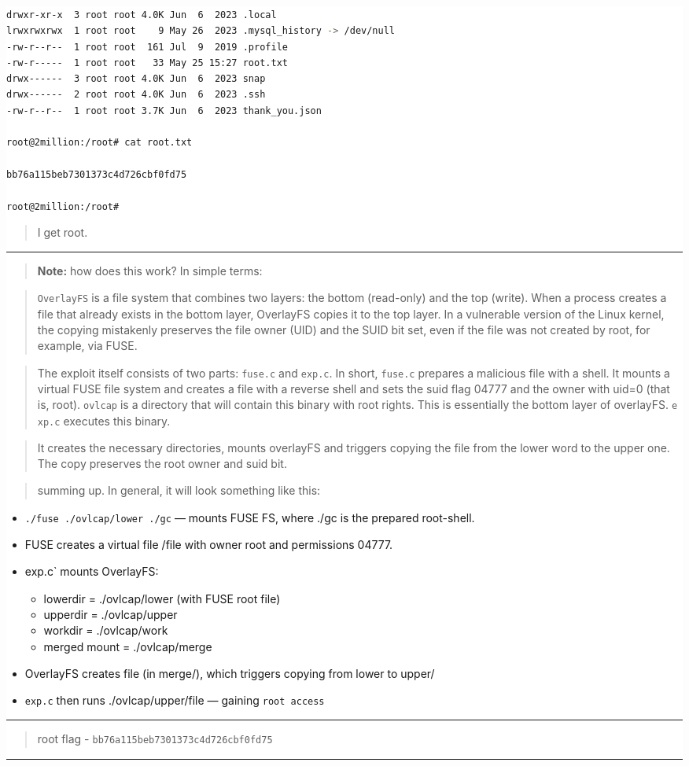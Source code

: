 ```bash
drwxr-xr-x  3 root root 4.0K Jun  6  2023 .local
lrwxrwxrwx  1 root root    9 May 26  2023 .mysql_history -> /dev/null
-rw-r--r--  1 root root  161 Jul  9  2019 .profile
-rw-r-----  1 root root   33 May 25 15:27 root.txt
drwx------  3 root root 4.0K Jun  6  2023 snap
drwx------  2 root root 4.0K Jun  6  2023 .ssh
-rw-r--r--  1 root root 3.7K Jun  6  2023 thank_you.json

root@2million:/root# cat root.txt

bb76a115beb7301373c4d726cbf0fd75

root@2million:/root#

```
> I get root.

---
> **Note:** how does this work? In simple terms:

> `OverlayFS` is a file system that combines two layers: the bottom (read-only) and the top (write). When a process creates a file
> that already exists in the bottom layer, OverlayFS copies it to the top layer. In a vulnerable version of the Linux kernel, the copying mistakenly preserves the
> file owner (UID) and the SUID bit set, even if the file was not created by root, for example, via FUSE.

> The exploit itself consists of two parts: `fuse.c` and `exp.c`. In short, `fuse.c` prepares a malicious file with a shell. It
> mounts a virtual FUSE file system and creates a file with a reverse shell and sets the suid flag 04777 and the owner with uid=0 (that is, root).
> `ovlcap` is a directory that will contain this binary with root rights. This is essentially the bottom layer of overlayFS. `exp.c` executes this binary.

> It creates the necessary directories, mounts overlayFS and triggers copying the file from the lower word to the upper one. The copy preserves the root owner and suid bit.

> summing up. In general, it will look something like this:

- `./fuse ./ovlcap/lower ./gc` — mounts FUSE FS, where ./gc is the prepared root-shell.
- FUSE creates a virtual file /file with owner root and permissions 04777.
- exp.c` mounts OverlayFS:
	- lowerdir = ./ovlcap/lower (with FUSE root file)
	- upperdir = ./ovlcap/upper
	- workdir = ./ovlcap/work
	- merged mount = ./ovlcap/merge

- OverlayFS creates file (in merge/), which triggers copying from lower to upper/
- `exp.c` then runs ./ovlcap/upper/file — gaining `root access`

---

> root flag - `bb76a115beb7301373c4d726cbf0fd75`

---
